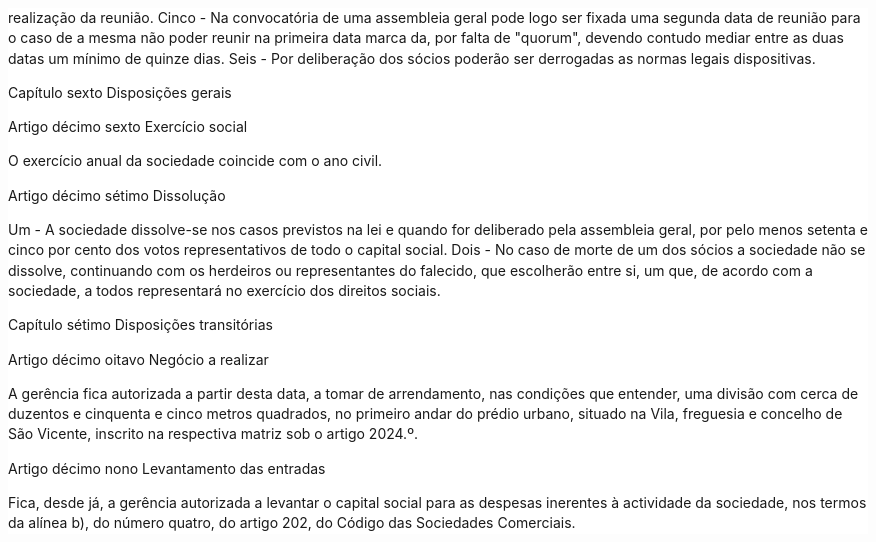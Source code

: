 realização da reunião.
Cinco - Na convocatória de uma assembleia geral pode
logo ser fixada uma segunda data de reunião para o caso de
a mesma não poder reunir na primeira data marca da, por
falta de "quorum", devendo contudo mediar entre as duas
datas um mínimo de quinze dias.
Seis - Por deliberação dos sócios poderão ser derrogadas
as normas legais dispositivas.


Capítulo sexto
Disposições gerais


Artigo décimo sexto
Exercício social


O exercício anual da sociedade coincide com o ano civil.



Artigo décimo sétimo
Dissolução


Um - A sociedade dissolve-se nos casos previstos na lei e
quando for deliberado pela assembleia geral, por pelo menos
setenta e cinco por cento dos votos representativos de todo o
capital social.
Dois - No caso de morte de um dos sócios a sociedade
não se dissolve, continuando com os herdeiros ou
representantes do falecido, que escolherão entre si, um que,
de acordo com a sociedade, a todos representará no exercício
dos direitos sociais.


Capítulo sétimo
Disposições transitórias


Artigo décimo oitavo
Negócio a realizar


A gerência fica autorizada a partir desta data, a tomar de
arrendamento, nas condições que entender, uma divisão com
cerca de duzentos e cinquenta e cinco metros quadrados, no
primeiro andar do prédio urbano, situado na Vila, freguesia e
concelho de São Vicente, inscrito na respectiva matriz sob o
artigo 2024.º.


Artigo décimo nono
Levantamento das entradas


Fica, desde já, a gerência autorizada a levantar o capital
social para as despesas inerentes à actividade da sociedade,
nos termos da alínea b), do número quatro, do artigo 202, do
Código das Sociedades Comerciais.
